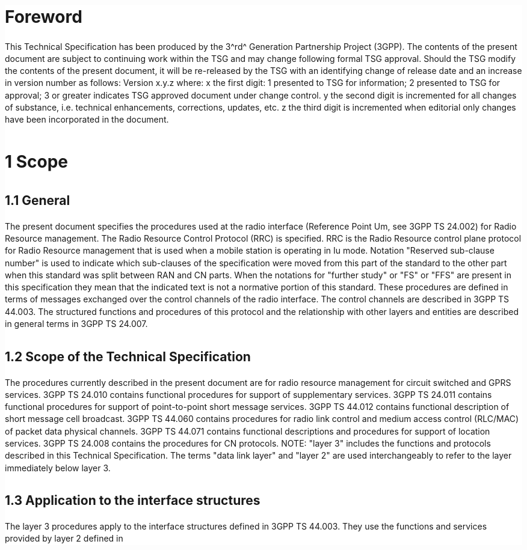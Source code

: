 # Foreword
This Technical Specification has been produced by the 3^rd^ Generation
Partnership Project (3GPP).
The contents of the present document are subject to continuing work within the
TSG and may change following formal TSG approval. Should the TSG modify the
contents of the present document, it will be re-released by the TSG with an
identifying change of release date and an increase in version number as
follows:
Version x.y.z
where:
x the first digit:
1 presented to TSG for information;
2 presented to TSG for approval;
3 or greater indicates TSG approved document under change control.
y the second digit is incremented for all changes of substance, i.e. technical
enhancements, corrections, updates, etc.
z the third digit is incremented when editorial only changes have been
incorporated in the document.
# 1 Scope
## 1.1 General
The present document specifies the procedures used at the radio interface
(Reference Point Um, see 3GPP TS 24.002) for Radio Resource management. The
Radio Resource Control Protocol (RRC) is specified. RRC is the Radio Resource
control plane protocol for Radio Resource management that is used when a
mobile station is operating in Iu mode.
Notation \"Reserved sub-clause number\" is used to indicate which sub-clauses
of the specification were moved from this part of the standard to the other
part when this standard was split between RAN and CN parts.
When the notations for \"further study\" or \"FS\" or \"FFS\" are present in
this specification they mean that the indicated text is not a normative
portion of this standard.
These procedures are defined in terms of messages exchanged over the control
channels of the radio interface. The control channels are described in 3GPP TS
44.003.
The structured functions and procedures of this protocol and the relationship
with other layers and entities are described in general terms in 3GPP TS
24.007.
## 1.2 Scope of the Technical Specification
The procedures currently described in the present document are for radio
resource management for circuit switched and GPRS services.
3GPP TS 24.010 contains functional procedures for support of supplementary
services.
3GPP TS 24.011 contains functional procedures for support of point-to-point
short message services.
3GPP TS 44.012 contains functional description of short message cell
broadcast.
3GPP TS 44.060 contains procedures for radio link control and medium access
control (RLC/MAC) of packet data physical channels.
3GPP TS 44.071 contains functional descriptions and procedures for support of
location services.
3GPP TS 24.008 contains the procedures for CN protocols.
NOTE: \"layer 3\" includes the functions and protocols described in this
Technical Specification. The terms \"data link layer\" and \"layer 2\" are
used interchangeably to refer to the layer immediately below layer 3.
## 1.3 Application to the interface structures
The layer 3 procedures apply to the interface structures defined in 3GPP TS
44.003. They use the functions and services provided by layer 2 defined in